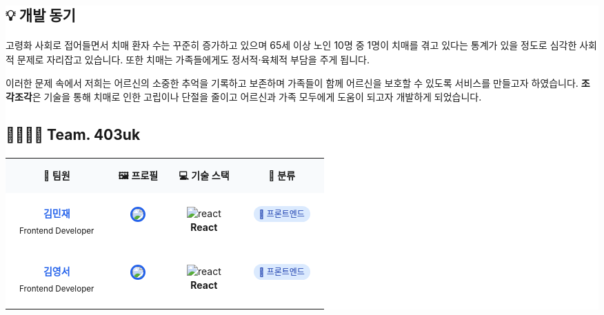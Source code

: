 ## 💡 개발 동기

고령화 사회로 접어들면서 치매 환자 수는 꾸준히 증가하고 있으며 65세 이상 노인 10명 중 1명이 치매를 겪고 있다는 통계가 있을 정도로 심각한 사회적 문제로 자리잡고 있습니다. 또한 치매는 가족들에게도 정서적·육체적 부담을 주게 됩니다.

이러한 문제 속에서 저희는 어르신의 소중한 추억을 기록하고 보존하며 가족들이 함께 어르신을 보호할 수 있도록 서비스를 만들고자 하였습니다. **조각조각**은 기술을 통해 치매로 인한 고립이나 단절을 줄이고 어르신과 가족 모두에게 도움이 되고자 개발하게 되었습니다.


## 🧑‍🧑‍🧒‍🧒 Team. 403uk
<div align="center">

<table>
<tr>
<th style="background-color: #f8fafc; padding: 15px; text-align: center;">👤 <strong>팀원</strong></th>
<th style="background-color: #f8fafc; padding: 15px; text-align: center;">🖼️ <strong>프로필</strong></th>
<th style="background-color: #f8fafc; padding: 15px; text-align: center;">💻 <strong>기술 스택</strong></th>
<th style="background-color: #f8fafc; padding: 15px; text-align: center;">🔧 <strong>분류</strong></th>
</tr>

<tr>
<td align="center" style="padding: 20px;">
<strong><a href="https://github.com/Mingjaam" style="color: #2563eb; text-decoration: none;">김민재</a></strong><br/>
<sub>Frontend Developer</sub>
</td>
<td align="center" style="padding: 20px;">
<img src="https://avatars.githubusercontent.com/Mingjaam" width="80px" style="border-radius: 50%; border: 3px solid #2563eb;"/>
</td>
<td align="center" style="padding: 20px;">
<img src="https://raw.githubusercontent.com/devicons/devicon/master/icons/react/react-original-wordmark.svg" alt="react" width="40" height="40"/>
<br/><strong>React</strong>
</td>
<td align="center" style="padding: 20px;">
<span style="background-color: #dbeafe; color: #1e40af; padding: 4px 8px; border-radius: 12px; font-size: 12px; font-weight: 500;">🎨 프론트엔드</span>
</td>
</tr>

<tr>
<td align="center" style="padding: 20px;">
<strong><a href="https://github.com/kimyeongseo-gg" style="color: #2563eb; text-decoration: none;">김영서</a></strong><br/>
<sub>Frontend Developer</sub>
</td>
<td align="center" style="padding: 20px;">
<img src="https://avatars.githubusercontent.com/kimyeongseo-gg" width="80px" style="border-radius: 50%; border: 3px solid #2563eb;"/>
</td>
<td align="center" style="padding: 20px;">
<img src="https://raw.githubusercontent.com/devicons/devicon/master/icons/react/react-original-wordmark.svg" alt="react" width="40" height="40"/>
<br/><strong>React</strong>
</td>
<td align="center" style="padding: 20px;">
<span style="background-color: #dbeafe; color: #1e40af; padding: 4px 8px; border-radius: 12px; font-size: 12px; font-weight: 500;">🎨 프론트엔드</span>
</td>
</tr>
